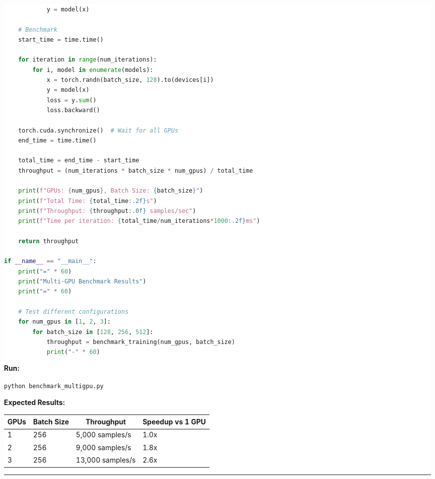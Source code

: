 ```python
            y = model(x)
    
    # Benchmark
    start_time = time.time()
    
    for iteration in range(num_iterations):
        for i, model in enumerate(models):
            x = torch.randn(batch_size, 128).to(devices[i])
            y = model(x)
            loss = y.sum()
            loss.backward()
    
    torch.cuda.synchronize()  # Wait for all GPUs
    end_time = time.time()
    
    total_time = end_time - start_time
    throughput = (num_iterations * batch_size * num_gpus) / total_time
    
    print(f"GPUs: {num_gpus}, Batch Size: {batch_size}")
    print(f"Total Time: {total_time:.2f}s")
    print(f"Throughput: {throughput:.0f} samples/sec")
    print(f"Time per iteration: {total_time/num_iterations*1000:.2f}ms")
    
    return throughput

if __name__ == "__main__":
    print("=" * 60)
    print("Multi-GPU Benchmark Results")
    print("=" * 60)
    
    # Test different configurations
    for num_gpus in [1, 2, 3]:
        for batch_size in [128, 256, 512]:
            throughput = benchmark_training(num_gpus, batch_size)
            print("-" * 60)
```

**Run:**
```bash
python benchmark_multigpu.py
```

**Expected Results:**

| GPUs | Batch Size | Throughput | Speedup vs 1 GPU |
|------|------------|------------|------------------|
| 1 | 256 | 5,000 samples/s | 1.0x |
| 2 | 256 | 9,000 samples/s | 1.8x |
| 3 | 256 | 13,000 samples/s | 2.6x |

---
